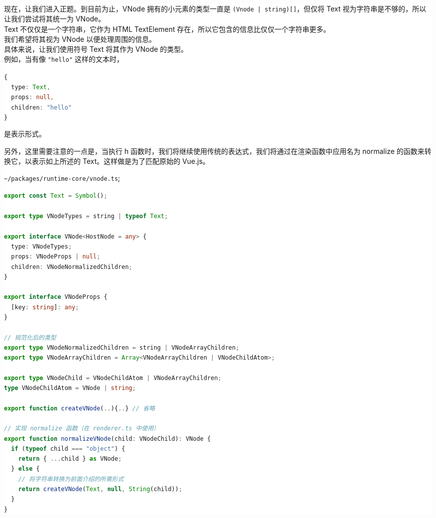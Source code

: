 现在，让我们进入正题。到目前为止，VNode 拥有的小元素的类型一直是 `(Vnode | string)[]`，但仅将 Text 视为字符串是不够的，所以让我们尝试将其统一为 VNode。\
Text 不仅仅是一个字符串，它作为 HTML TextElement 存在，所以它包含的信息比仅仅一个字符串更多。\
我们希望将其视为 VNode 以便处理周围的信息。\
具体来说，让我们使用符号 Text 将其作为 VNode 的类型。\
例如，当有像 `"hello"` 这样的文本时，

```ts
{
  type: Text,
  props: null,
  children: "hello"
}
```

是表示形式。

另外，这里需要注意的一点是，当执行 h 函数时，我们将继续使用传统的表达式，我们将通过在渲染函数中应用名为 normalize 的函数来转换它，以表示如上所述的 Text。这样做是为了匹配原始的 Vue.js。

`~/packages/runtime-core/vnode.ts`;

```ts
export const Text = Symbol();

export type VNodeTypes = string | typeof Text;

export interface VNode<HostNode = any> {
  type: VNodeTypes;
  props: VNodeProps | null;
  children: VNodeNormalizedChildren;
}

export interface VNodeProps {
  [key: string]: any;
}

// 规范化后的类型
export type VNodeNormalizedChildren = string | VNodeArrayChildren;
export type VNodeArrayChildren = Array<VNodeArrayChildren | VNodeChildAtom>;

export type VNodeChild = VNodeChildAtom | VNodeArrayChildren;
type VNodeChildAtom = VNode | string;

export function createVNode(..){..} // 省略

// 实现 normalize 函数（在 renderer.ts 中使用）
export function normalizeVNode(child: VNodeChild): VNode {
  if (typeof child === "object") {
    return { ...child } as VNode;
  } else {
    // 将字符串转换为前面介绍的所需形式
    return createVNode(Text, null, String(child));
  }
}
```
